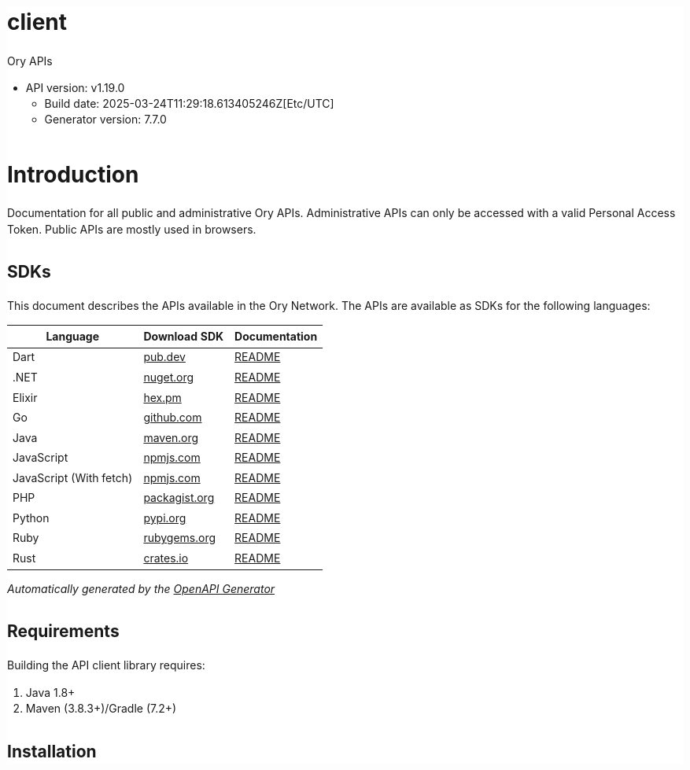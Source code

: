 # client

Ory APIs
- API version: v1.19.0
  - Build date: 2025-03-24T11:29:18.613405246Z[Etc/UTC]
  - Generator version: 7.7.0

# Introduction
Documentation for all public and administrative Ory APIs. Administrative APIs can only be accessed
with a valid Personal Access Token. Public APIs are mostly used in browsers.

## SDKs
This document describes the APIs available in the Ory Network. The APIs are available as SDKs for the following languages:

| Language       | Download SDK                                                     | Documentation                                                                        |
| -------------- | ---------------------------------------------------------------- | ------------------------------------------------------------------------------------ |
| Dart           | [pub.dev](https://pub.dev/packages/ory_client)                   | [README](https://github.com/ory/sdk/blob/master/clients/client/dart/README.md)       |
| .NET           | [nuget.org](https://www.nuget.org/packages/Ory.Client/)          | [README](https://github.com/ory/sdk/blob/master/clients/client/dotnet/README.md)     |
| Elixir         | [hex.pm](https://hex.pm/packages/ory_client)                     | [README](https://github.com/ory/sdk/blob/master/clients/client/elixir/README.md)     |
| Go             | [github.com](https://github.com/ory/client-go)                   | [README](https://github.com/ory/sdk/blob/master/clients/client/go/README.md)         |
| Java           | [maven.org](https://search.maven.org/artifact/sh.ory/ory-client) | [README](https://github.com/ory/sdk/blob/master/clients/client/java/README.md)       |
| JavaScript     | [npmjs.com](https://www.npmjs.com/package/@ory/client)           | [README](https://github.com/ory/sdk/blob/master/clients/client/typescript/README.md) |
| JavaScript (With fetch) | [npmjs.com](https://www.npmjs.com/package/@ory/client-fetch)           | [README](https://github.com/ory/sdk/blob/master/clients/client/typescript-fetch/README.md) | 
| PHP            | [packagist.org](https://packagist.org/packages/ory/client)       | [README](https://github.com/ory/sdk/blob/master/clients/client/php/README.md)        |
| Python         | [pypi.org](https://pypi.org/project/ory-client/)                 | [README](https://github.com/ory/sdk/blob/master/clients/client/python/README.md)     |
| Ruby           | [rubygems.org](https://rubygems.org/gems/ory-client)             | [README](https://github.com/ory/sdk/blob/master/clients/client/ruby/README.md)       |
| Rust           | [crates.io](https://crates.io/crates/ory-client)                 | [README](https://github.com/ory/sdk/blob/master/clients/client/rust/README.md)       |



*Automatically generated by the [OpenAPI Generator](https://openapi-generator.tech)*


## Requirements

Building the API client library requires:
1. Java 1.8+
2. Maven (3.8.3+)/Gradle (7.2+)

## Installation
